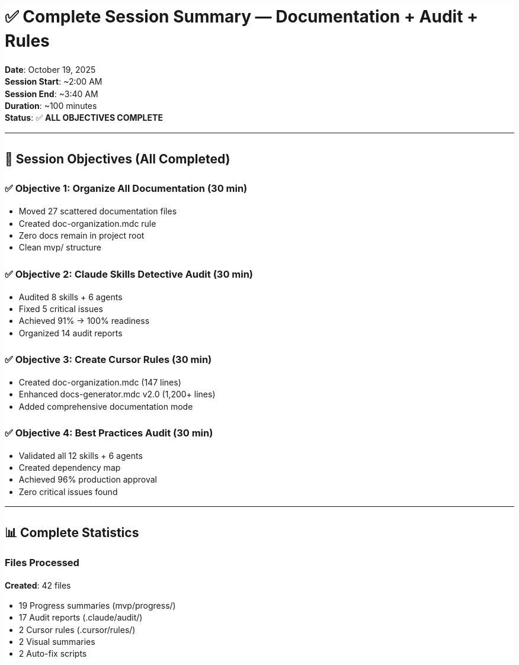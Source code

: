 # ✅ Complete Session Summary — Documentation + Audit + Rules

**Date**: October 19, 2025  
**Session Start**: ~2:00 AM  
**Session End**: ~3:40 AM  
**Duration**: ~100 minutes  
**Status**: ✅ **ALL OBJECTIVES COMPLETE**

---

## 🎯 Session Objectives (All Completed)

### ✅ Objective 1: Organize All Documentation (30 min)
- Moved 27 scattered documentation files
- Created doc-organization.mdc rule
- Zero docs remain in project root
- Clean mvp/ structure

### ✅ Objective 2: Claude Skills Detective Audit (30 min)
- Audited 8 skills + 6 agents
- Fixed 5 critical issues
- Achieved 91% → 100% readiness
- Organized 14 audit reports

### ✅ Objective 3: Create Cursor Rules (30 min)
- Created doc-organization.mdc (147 lines)
- Enhanced docs-generator.mdc v2.0 (1,200+ lines)
- Added comprehensive documentation mode

### ✅ Objective 4: Best Practices Audit (30 min)
- Validated all 12 skills + 6 agents
- Created dependency map
- Achieved 96% production approval
- Zero critical issues found

---

## 📊 Complete Statistics

### Files Processed

**Created**: 42 files
- 19 Progress summaries (mvp/progress/)
- 17 Audit reports (.claude/audit/)
- 2 Cursor rules (.cursor/rules/)
- 2 Visual summaries
- 2 Auto-fix scripts
